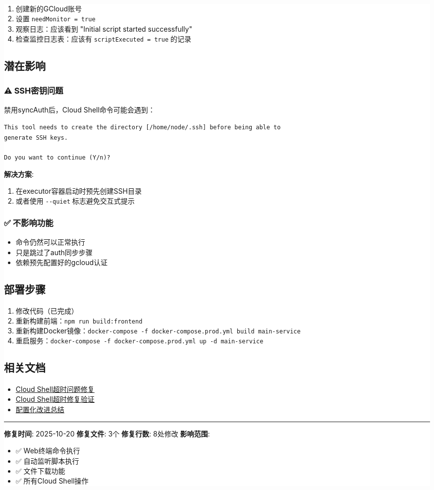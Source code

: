 1. 创建新的GCloud账号
2. 设置 `needMonitor = true`
3. 观察日志：应该看到 "Initial script started successfully"
4. 检查监控日志表：应该有 `scriptExecuted = true` 的记录

## 潜在影响

### ⚠️ SSH密钥问题

禁用syncAuth后，Cloud Shell命令可能会遇到：

```
This tool needs to create the directory [/home/node/.ssh] before being able to
generate SSH keys.

Do you want to continue (Y/n)?
```

**解决方案**:
1. 在executor容器启动时预先创建SSH目录
2. 或者使用 `--quiet` 标志避免交互式提示

### ✅ 不影响功能

- 命令仍然可以正常执行
- 只是跳过了auth同步步骤
- 依赖预先配置好的gcloud认证

## 部署步骤

1. 修改代码（已完成）
2. 重新构建前端：`npm run build:frontend`
3. 重新构建Docker镜像：`docker-compose -f docker-compose.prod.yml build main-service`
4. 重启服务：`docker-compose -f docker-compose.prod.yml up -d main-service`

## 相关文档

- [Cloud Shell超时问题修复](Cloud_Shell超时问题修复.md)
- [Cloud Shell超时修复验证](Cloud_Shell超时修复验证.md)
- [配置化改进总结](配置化改进总结.md)

---

**修复时间**: 2025-10-20
**修复文件**: 3个
**修复行数**: 8处修改
**影响范围**:
- ✅ Web终端命令执行
- ✅ 自动监听脚本执行
- ✅ 文件下载功能
- ✅ 所有Cloud Shell操作

